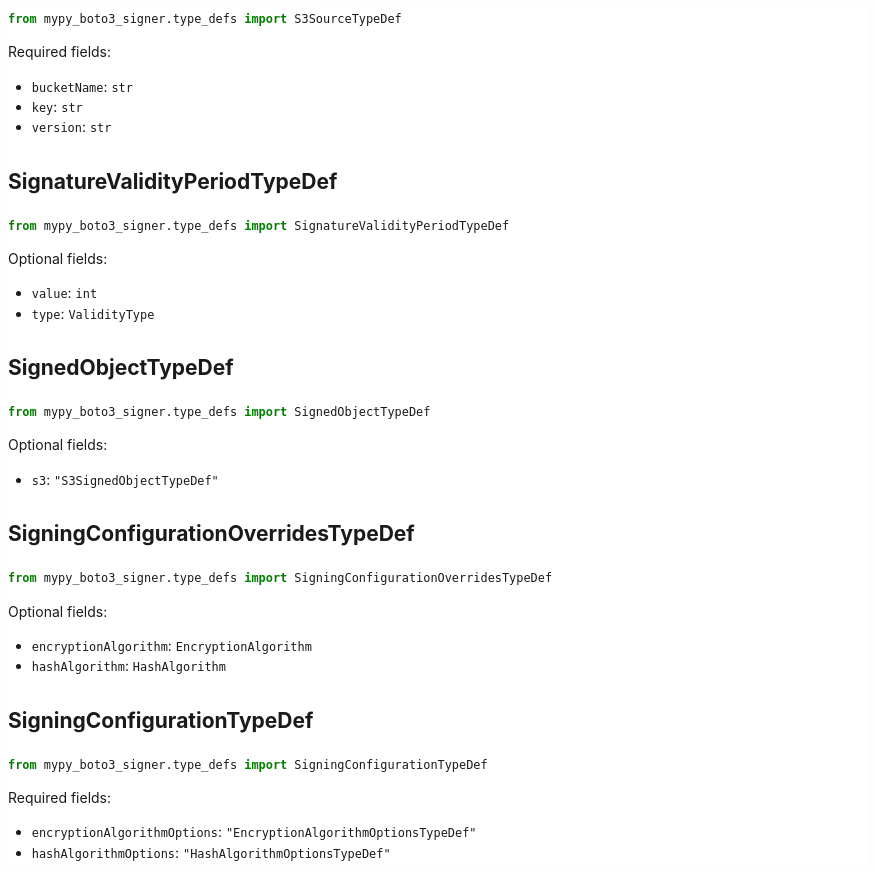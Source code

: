 ```python
from mypy_boto3_signer.type_defs import S3SourceTypeDef
```


Required fields:
- `bucketName`: `str`
- `key`: `str`
- `version`: `str`




## SignatureValidityPeriodTypeDef

```python
from mypy_boto3_signer.type_defs import SignatureValidityPeriodTypeDef
```




Optional fields:
- `value`: `int`
- `type`: `ValidityType`


## SignedObjectTypeDef

```python
from mypy_boto3_signer.type_defs import SignedObjectTypeDef
```




Optional fields:
- `s3`: `"S3SignedObjectTypeDef"`


## SigningConfigurationOverridesTypeDef

```python
from mypy_boto3_signer.type_defs import SigningConfigurationOverridesTypeDef
```




Optional fields:
- `encryptionAlgorithm`: `EncryptionAlgorithm`
- `hashAlgorithm`: `HashAlgorithm`


## SigningConfigurationTypeDef

```python
from mypy_boto3_signer.type_defs import SigningConfigurationTypeDef
```


Required fields:
- `encryptionAlgorithmOptions`: `"EncryptionAlgorithmOptionsTypeDef"`
- `hashAlgorithmOptions`: `"HashAlgorithmOptionsTypeDef"`
